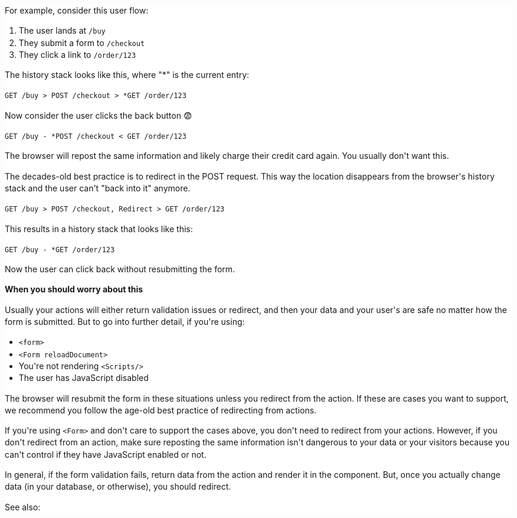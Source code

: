 For example, consider this user flow:

1. The user lands at `/buy`
2. They submit a form to `/checkout`
3. They click a link to `/order/123`

The history stack looks like this, where "\*" is the current entry:

```
GET /buy > POST /checkout > *GET /order/123
```

Now consider the user clicks the back button 😨

```
GET /buy - *POST /checkout < GET /order/123
```

The browser will repost the same information and likely charge their credit card again. You usually don't want this.

The decades-old best practice is to redirect in the POST request. This way the location disappears from the browser's history stack and the user can't "back into it" anymore.

```
GET /buy > POST /checkout, Redirect > GET /order/123
```

This results in a history stack that looks like this:

```
GET /buy - *GET /order/123
```

Now the user can click back without resubmitting the form.

**When you should worry about this**

Usually your actions will either return validation issues or redirect, and then your data and your user's are safe no matter how the form is submitted. But to go into further detail, if you're using:

- `<form>`
- `<Form reloadDocument>`
- You're not rendering `<Scripts/>`
- The user has JavaScript disabled

The browser will resubmit the form in these situations unless you redirect from the action. If these are cases you want to support, we recommend you follow the age-old best practice of redirecting from actions.

If you're using `<Form>` and don't care to support the cases above, you don't need to redirect from your actions. However, if you don't redirect from an action, make sure reposting the same information isn't dangerous to your data or your visitors because you can't control if they have JavaScript enabled or not.

<docs-info>In general, if the form validation fails, return data from the action and render it in the component. But, once you actually change data (in your database, or otherwise), you should redirect.</docs-info>

See also:
